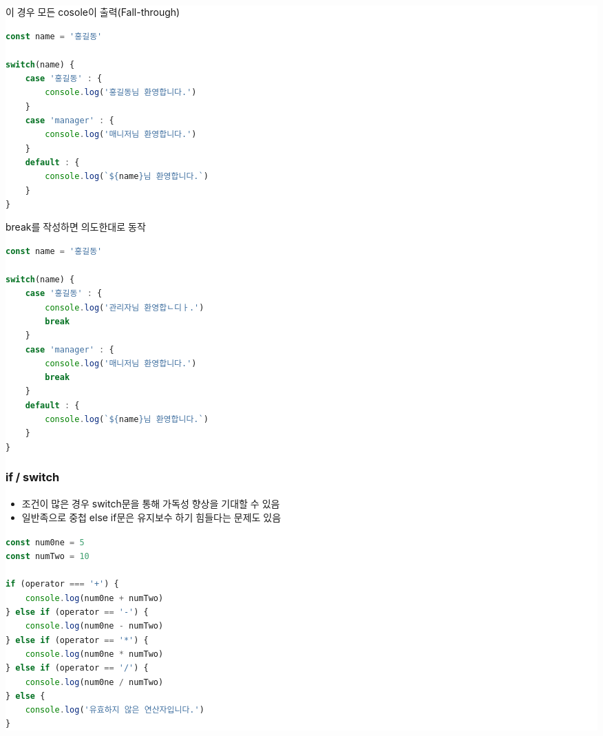 이 경우 모든 cosole이 출력(Fall-through)

```javascript
const name = '홍길동'

switch(name) {
    case '홍길동' : {
        console.log('홍길동님 환영합니다.')
    }
    case 'manager' : {
        console.log('매니저님 환영합니다.')
    }
    default : {
        console.log(`${name}님 환영합니다.`)
    }
}
```



break를 작성하면 의도한대로 동작

```javascript
const name = '홍길동'

switch(name) {
    case '홍길동' : {
        console.log('관리자님 환영합ㄴ디ㅏ.')
    	break
    }
    case 'manager' : {
        console.log('매니저님 환영합니다.')
        break
    }
    default : {
        console.log(`${name}님 환영합니다.`)
    }
}
```



### if / switch

- 조건이 많은 경우 switch문을 통해 가독성 향상을 기대할 수 있음
- 일반족으로 중첩 else if문은 유지보수 하기 힘들다는 문제도 있음

```javascript
const num0ne = 5
const numTwo = 10

if (operator === '+') {
    console.log(num0ne + numTwo)
} else if (operator == '-') {
    console.log(num0ne - numTwo)
} else if (operator == '*') {
    console.log(num0ne * numTwo)
} else if (operator == '/') {
    console.log(num0ne / numTwo)
} else {
    console.log('유효하지 않은 연산자입니다.')
}
```
